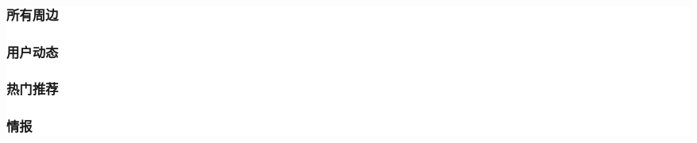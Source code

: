 ### 所有周边 <Site url="www.hpoi.net/hobby/all" size="sm" />

<Route namespace="hpoi" :data='{"path":"/items/all/:order?","categories":["anime"],"view":2,"example":"/hpoi/items/all","parameters":{"order":{"description":"排序","options":[{"value":"release","label":"发售"},{"value":"add","label":"入库"},{"value":"hits","label":"总热度"},{"value":"hits7Day","label":"一周热度"},{"value":"hitsDay","label":"一天热度"},{"value":"rating","label":"评价"}],"default":"add"}},"features":{"requireConfig":false,"requirePuppeteer":false,"antiCrawler":false,"supportBT":false,"supportPodcast":false,"supportScihub":false},"radar":[{"source":["www.hpoi.net/hobby/all"],"target":"/items/all"}],"name":"所有周边","maintainers":["DIYgod"],"url":"www.hpoi.net/hobby/all","location":"all.ts","heat":418,"topFeeds":[{"type":"feed","id":"58853176014049280","url":"rsshub://hpoi/items/all/add","title":"Hpoi 手办维基 - 全部周边","description":"Hpoi 手办维基 - 全部周边 - Powered by RSSHub","siteUrl":"https://www.hpoi.net/hobby/all?order=add&r18=-1","image":null,"errorMessage":null,"errorAt":null,"ownerUserId":null},{"type":"feed","id":"41147805268337673","url":"rsshub://hpoi/items/all/hits7Day","title":"Hpoi 手办维基 - 全部周边","description":"Hpoi 手办维基 - 全部周边 - Powered by RSSHub","siteUrl":"https://www.hpoi.net/hobby/all?order=hits7Day&r18=-1","image":null,"errorMessage":null,"errorAt":null,"ownerUserId":null}]}' :test='{"code":0}' />

### 用户动态 <Site url="www.hpoi.net" size="sm" />

<Route namespace="hpoi" :data='{"path":"/user/:user_id/:caty","categories":["anime"],"example":"/hpoi/user/116297/buy","parameters":{"user_id":{"description":"用户ID"},"caty":{"description":"类别","options":[{"value":"want","label":"想买"},{"value":"preorder","label":"预定"},{"value":"buy","label":"已入"},{"value":"care","label":"关注"},{"value":"resell","label":"有过"}],"default":"buy"}},"features":{"requireConfig":false,"requirePuppeteer":false,"antiCrawler":false,"supportBT":false,"supportPodcast":false,"supportScihub":false},"name":"用户动态","maintainers":["DIYgod","luyuhuang"],"location":"user.ts","heat":90,"topFeeds":[{"type":"feed","id":"65439658397984768","url":"rsshub://hpoi/user/116297/buy","title":"DIYgod的手办 - 已入","description":"DIYgod的手办 - 已入 - Powered by RSSHub","siteUrl":"https://www.hpoi.net/user/116297/hobby?order=actionDate&view=2&favState=buy","image":null,"errorMessage":null,"errorAt":null,"ownerUserId":null},{"type":"feed","id":"65439580772686848","url":"rsshub://hpoi/user/116297/want","title":"DIYgod的手办 - 想买","description":"DIYgod的手办 - 想买 - Powered by RSSHub","siteUrl":"https://www.hpoi.net/user/116297/hobby?order=actionDate&view=2&favState=want","image":null,"errorMessage":null,"errorAt":null,"ownerUserId":null}]}' :test='{"code":0}' />

### 热门推荐 <Site url="www.hpoi.net/bannerItem/list" size="sm" />

<Route namespace="hpoi" :data='{"path":"/bannerItem","categories":["anime"],"example":"/hpoi/bannerItem","parameters":{},"features":{"requireConfig":false,"requirePuppeteer":false,"antiCrawler":false,"supportBT":false,"supportPodcast":false,"supportScihub":false},"radar":[{"source":["www.hpoi.net/bannerItem/list"]}],"name":"热门推荐","maintainers":["DIYgod"],"url":"www.hpoi.net/bannerItem/list","location":"banner-item.ts","heat":71,"topFeeds":[{"type":"feed","id":"41147805268337674","url":"rsshub://hpoi/bannerItem","title":"Hpoi 手办维基 - 热门推荐","description":"Hpoi 手办维基 - 热门推荐 - Powered by RSSHub","siteUrl":"https://www.hpoi.net/bannerItem/list?categoryId=0&bannerItemType=0&subType=0&page=1","image":null,"errorMessage":null,"errorAt":null,"ownerUserId":null}]}' :test='{"code":0}' />

### 情报 <Site url="www.hpoi.net" size="sm" />
